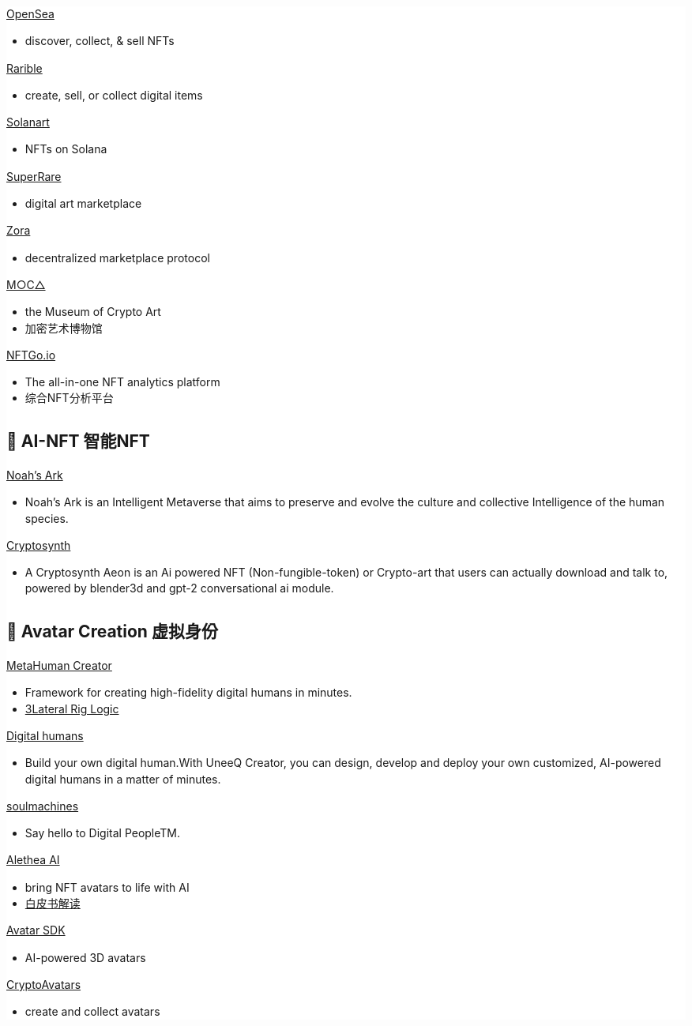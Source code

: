 [OpenSea](https://opensea.io/)
- discover, collect, & sell NFTs

[Rarible](https://rarible.com/)
- create, sell, or collect digital items

[Solanart](https://solanart.io/)
- NFTs on Solana

[SuperRare](https://superrare.com/)
- digital art marketplace

[Zora](https://zora.co/)
- decentralized marketplace protocol

[M○C△](https://museumofcryptoart.com/)
- the Museum of Crypto Art
- 加密艺术博物馆

[NFTGo.io](https://nftgo.io/)
- The all-in-one NFT analytics platform
- 综合NFT分析平台


## 🤖️ AI-NFT 智能NFT

[Noah’s Ark](https://alethea.ai/)
- Noah’s Ark is an Intelligent Metaverse that aims to preserve and evolve the culture and collective Intelligence of the human species.

[Cryptosynth](https://github.com/g0dEngineer/Cryptosynth)
- A Cryptosynth Aeon is an Ai powered NFT (Non-fungible-token) or Crypto-art that users can actually download and talk to, powered by blender3d and gpt-2 conversational ai module.


## 👨 Avatar Creation 虚拟身份

[MetaHuman Creator](https://www.unrealengine.com/en-US/metahuman)
- Framework for creating high-fidelity digital humans in minutes.
- [3Lateral Rig Logic](https://www.3lateral.com)

[Digital humans](https://digitalhumans.com/)
- Build your own digital human.With UneeQ Creator, you can design, develop and deploy your own customized, AI-powered digital humans in a matter of minutes.

[soulmachines](https://www.soulmachines.com/)
- Say hello to Digital PeopleTM.

[Alethea AI](https://alethea.ai/)
- bring NFT avatars to life with AI
- [白皮书解读](https://mp.weixin.qq.com/s/IBGQT1RrAR1T03rlfVbSrw)

[Avatar SDK](https://avatarsdk.com/)
- AI-powered 3D avatars

[CryptoAvatars](https://cryptoavatars.io/home/)
- create and collect avatars
